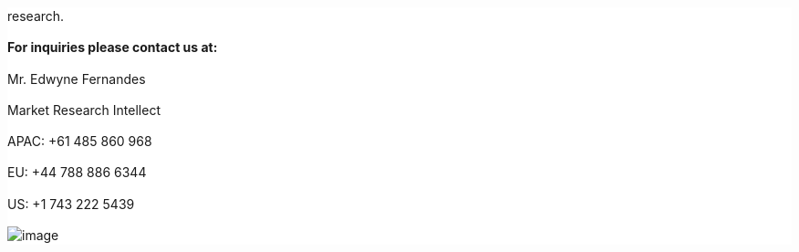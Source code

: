 research.</span></p><p><strong>For inquiries please contact us at:</strong></p><p>Mr. Edwyne Fernandes</p><p>Market Research Intellect</p><p>APAC: +61 485 860 968</p><p>EU: +44 788 886 6344</p><p>US: +1 743 222 5439</p>
![image](https://github.com/user-attachments/assets/5e4a3eb3-6fbf-4980-a9ca-a74499d87fd6)
